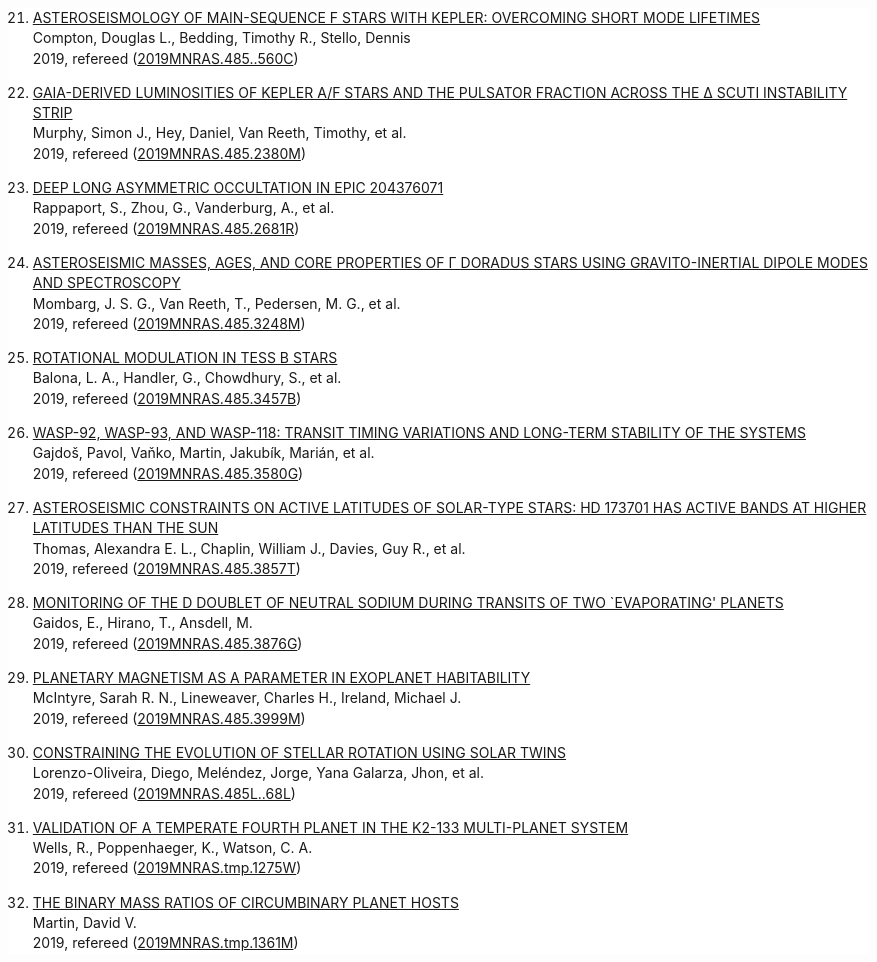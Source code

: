 21. [ASTEROSEISMOLOGY OF MAIN-SEQUENCE F STARS WITH KEPLER: OVERCOMING SHORT MODE LIFETIMES](http://adsabs.harvard.edu/abs/2019MNRAS.485..560C)  
Compton, Douglas L., Bedding, Timothy R., Stello, Dennis    
2019, refereed ([2019MNRAS.485..560C](http://adsabs.harvard.edu/abs/2019MNRAS.485..560C))  

22. [GAIA-DERIVED LUMINOSITIES OF KEPLER A/F STARS AND THE PULSATOR FRACTION ACROSS THE Δ SCUTI INSTABILITY STRIP](http://adsabs.harvard.edu/abs/2019MNRAS.485.2380M)  
Murphy, Simon J., Hey, Daniel, Van Reeth, Timothy, et al.    
2019, refereed ([2019MNRAS.485.2380M](http://adsabs.harvard.edu/abs/2019MNRAS.485.2380M))  

23. [DEEP LONG ASYMMETRIC OCCULTATION IN EPIC 204376071](http://adsabs.harvard.edu/abs/2019MNRAS.485.2681R)  
Rappaport, S., Zhou, G., Vanderburg, A., et al.    
2019, refereed ([2019MNRAS.485.2681R](http://adsabs.harvard.edu/abs/2019MNRAS.485.2681R))  

24. [ASTEROSEISMIC MASSES, AGES, AND CORE PROPERTIES OF Γ DORADUS STARS USING GRAVITO-INERTIAL DIPOLE MODES AND SPECTROSCOPY](http://adsabs.harvard.edu/abs/2019MNRAS.485.3248M)  
Mombarg, J. S. G., Van Reeth, T., Pedersen, M. G., et al.    
2019, refereed ([2019MNRAS.485.3248M](http://adsabs.harvard.edu/abs/2019MNRAS.485.3248M))  

25. [ROTATIONAL MODULATION IN TESS B STARS](http://adsabs.harvard.edu/abs/2019MNRAS.485.3457B)  
Balona, L. A., Handler, G., Chowdhury, S., et al.    
2019, refereed ([2019MNRAS.485.3457B](http://adsabs.harvard.edu/abs/2019MNRAS.485.3457B))  

26. [WASP-92, WASP-93, AND WASP-118: TRANSIT TIMING VARIATIONS AND LONG-TERM STABILITY OF THE SYSTEMS](http://adsabs.harvard.edu/abs/2019MNRAS.485.3580G)  
Gajdoš, Pavol, Vaňko, Martin, Jakubík, Marián, et al.    
2019, refereed ([2019MNRAS.485.3580G](http://adsabs.harvard.edu/abs/2019MNRAS.485.3580G))  

27. [ASTEROSEISMIC CONSTRAINTS ON ACTIVE LATITUDES OF SOLAR-TYPE STARS: HD 173701 HAS ACTIVE BANDS AT HIGHER LATITUDES THAN THE SUN](http://adsabs.harvard.edu/abs/2019MNRAS.485.3857T)  
Thomas, Alexandra E. L., Chaplin, William J., Davies, Guy R., et al.    
2019, refereed ([2019MNRAS.485.3857T](http://adsabs.harvard.edu/abs/2019MNRAS.485.3857T))  

28. [MONITORING OF THE D DOUBLET OF NEUTRAL SODIUM DURING TRANSITS OF TWO `EVAPORATING' PLANETS](http://adsabs.harvard.edu/abs/2019MNRAS.485.3876G)  
Gaidos, E., Hirano, T., Ansdell, M.    
2019, refereed ([2019MNRAS.485.3876G](http://adsabs.harvard.edu/abs/2019MNRAS.485.3876G))  

29. [PLANETARY MAGNETISM AS A PARAMETER IN EXOPLANET HABITABILITY](http://adsabs.harvard.edu/abs/2019MNRAS.485.3999M)  
McIntyre, Sarah R. N., Lineweaver, Charles H., Ireland, Michael J.    
2019, refereed ([2019MNRAS.485.3999M](http://adsabs.harvard.edu/abs/2019MNRAS.485.3999M))  

30. [CONSTRAINING THE EVOLUTION OF STELLAR ROTATION USING SOLAR TWINS](http://adsabs.harvard.edu/abs/2019MNRAS.485L..68L)  
Lorenzo-Oliveira, Diego, Meléndez, Jorge, Yana Galarza, Jhon, et al.    
2019, refereed ([2019MNRAS.485L..68L](http://adsabs.harvard.edu/abs/2019MNRAS.485L..68L))  

31. [VALIDATION OF A TEMPERATE FOURTH PLANET IN THE K2-133 MULTI-PLANET SYSTEM](http://adsabs.harvard.edu/abs/2019MNRAS.tmp.1275W)  
Wells, R., Poppenhaeger, K., Watson, C. A.    
2019, refereed ([2019MNRAS.tmp.1275W](http://adsabs.harvard.edu/abs/2019MNRAS.tmp.1275W))  

32. [THE BINARY MASS RATIOS OF CIRCUMBINARY PLANET HOSTS](http://adsabs.harvard.edu/abs/2019MNRAS.tmp.1361M)  
Martin, David V.    
2019, refereed ([2019MNRAS.tmp.1361M](http://adsabs.harvard.edu/abs/2019MNRAS.tmp.1361M))  
